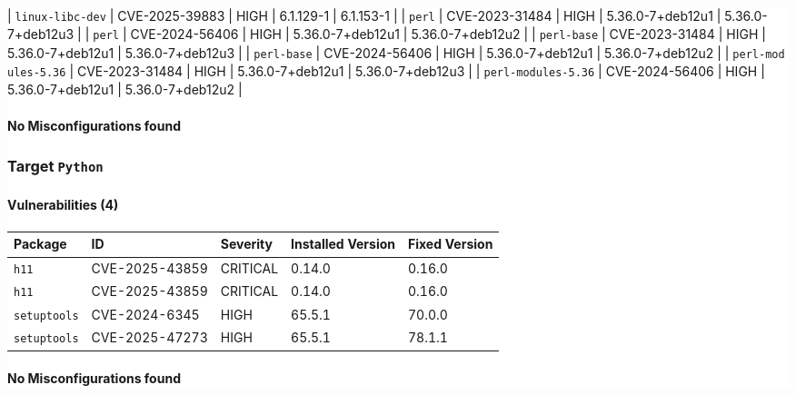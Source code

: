 | `linux-libc-dev` | CVE-2025-39883 | HIGH | 6.1.129-1 | 6.1.153-1 |
| `perl` | CVE-2023-31484 | HIGH | 5.36.0-7+deb12u1 | 5.36.0-7+deb12u3 |
| `perl` | CVE-2024-56406 | HIGH | 5.36.0-7+deb12u1 | 5.36.0-7+deb12u2 |
| `perl-base` | CVE-2023-31484 | HIGH | 5.36.0-7+deb12u1 | 5.36.0-7+deb12u3 |
| `perl-base` | CVE-2024-56406 | HIGH | 5.36.0-7+deb12u1 | 5.36.0-7+deb12u2 |
| `perl-modules-5.36` | CVE-2023-31484 | HIGH | 5.36.0-7+deb12u1 | 5.36.0-7+deb12u3 |
| `perl-modules-5.36` | CVE-2024-56406 | HIGH | 5.36.0-7+deb12u1 | 5.36.0-7+deb12u2 |
#### No Misconfigurations found
### Target `Python`
#### Vulnerabilities (4)

| Package | ID | Severity | Installed Version | Fixed Version |
| :--- | :--- | :--- | :--- | :--- |
| `h11` | CVE-2025-43859 | CRITICAL | 0.14.0 | 0.16.0 |
| `h11` | CVE-2025-43859 | CRITICAL | 0.14.0 | 0.16.0 |
| `setuptools` | CVE-2024-6345 | HIGH | 65.5.1 | 70.0.0 |
| `setuptools` | CVE-2025-47273 | HIGH | 65.5.1 | 78.1.1 |
#### No Misconfigurations found
